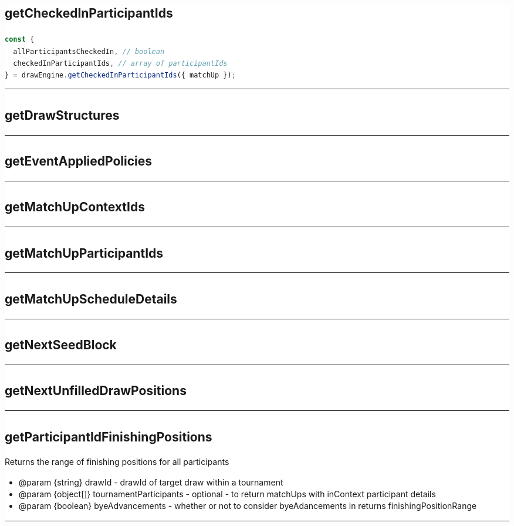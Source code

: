 
## getCheckedInParticipantIds

```js
const {
  allParticipantsCheckedIn, // boolean
  checkedInParticipantIds, // array of participantIds
} = drawEngine.getCheckedInParticipantIds({ matchUp });
```

---

## getDrawStructures

---

## getEventAppliedPolicies

---

## getMatchUpContextIds

---

## getMatchUpParticipantIds

---

## getMatchUpScheduleDetails

---

## getNextSeedBlock

---

## getNextUnfilledDrawPositions

---

## getParticipantIdFinishingPositions

Returns the range of finishing positions for all participants

- @param {string} drawId - drawId of target draw within a tournament
- @param {object[]} tournamentParticipants - optional - to return matchUps with inContext participant details
- @param {boolean} byeAdvancements - whether or not to consider byeAdancements in returns finishingPositionRange

---